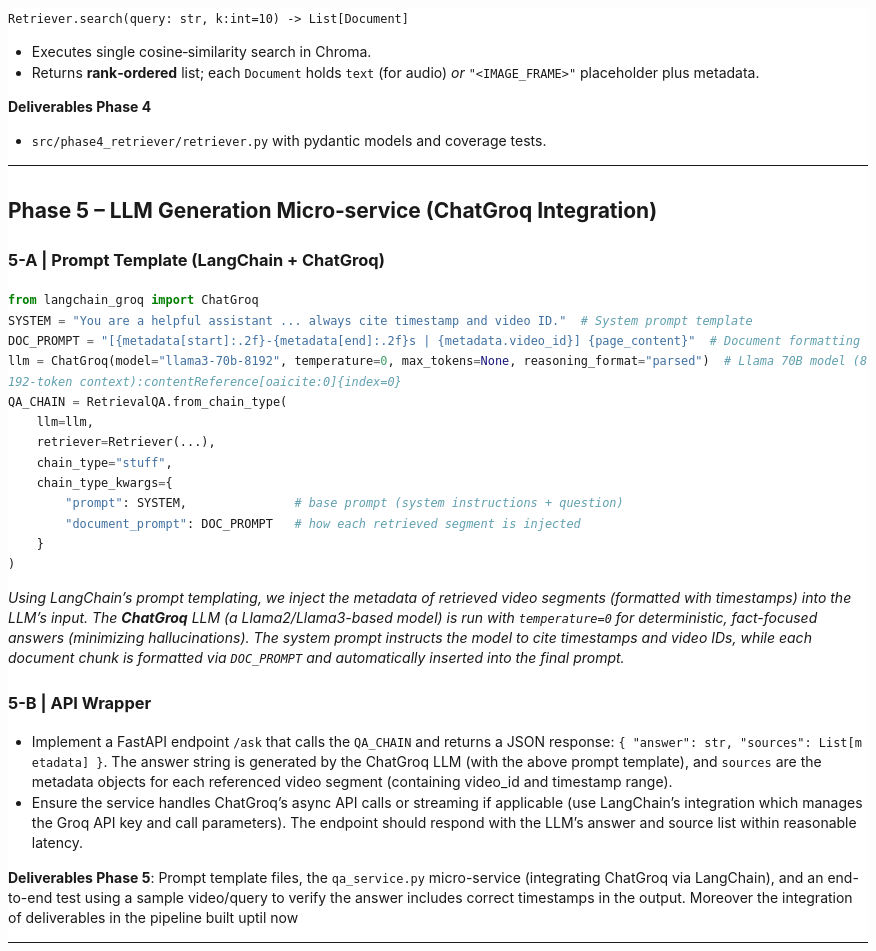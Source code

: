 `Retriever.search(query: str, k:int=10) -> List[Document]`

- Executes single cosine‑similarity search in Chroma.
- Returns **rank‑ordered** list; each `Document` holds `text` (for audio) *or* `"<IMAGE_FRAME>"` placeholder plus metadata.

**Deliverables Phase 4**

- `src/phase4_retriever/retriever.py` with pydantic models and coverage tests.

---

## Phase 5 – LLM Generation Micro‑service (ChatGroq Integration)

### 5-A | Prompt Template (LangChain + ChatGroq)

```python
from langchain_groq import ChatGroq
SYSTEM = "You are a helpful assistant ... always cite timestamp and video ID."  # System prompt template
DOC_PROMPT = "[{metadata[start]:.2f}-{metadata[end]:.2f}s | {metadata.video_id}] {page_content}"  # Document formatting
llm = ChatGroq(model="llama3-70b-8192", temperature=0, max_tokens=None, reasoning_format="parsed")  # Llama 70B model (8192-token context):contentReference[oaicite:0]{index=0}
QA_CHAIN = RetrievalQA.from_chain_type(
    llm=llm,
    retriever=Retriever(...),
    chain_type="stuff",
    chain_type_kwargs={
        "prompt": SYSTEM,               # base prompt (system instructions + question)
        "document_prompt": DOC_PROMPT   # how each retrieved segment is injected
    }
)
```

*Using LangChain’s prompt templating, we inject the metadata of retrieved video segments (formatted with timestamps) into the LLM’s input. The **ChatGroq** LLM (a Llama2/Llama3-based model) is run with `temperature=0` for deterministic, fact-focused answers (minimizing hallucinations). The system prompt instructs the model to cite timestamps and video IDs, while each document chunk is formatted via `DOC_PROMPT` and automatically inserted into the final prompt.*

### 5-B | API Wrapper

* Implement a FastAPI endpoint `/ask` that calls the `QA_CHAIN` and returns a JSON response: `{ "answer": str, "sources": List[metadata] }`. The answer string is generated by the ChatGroq LLM (with the above prompt template), and `sources` are the metadata objects for each referenced video segment (containing video\_id and timestamp range).
* Ensure the service handles ChatGroq’s async API calls or streaming if applicable (use LangChain’s integration which manages the Groq API key and call parameters). The endpoint should respond with the LLM’s answer and source list within reasonable latency.

**Deliverables Phase 5**: Prompt template files, the `qa_service.py` micro-service (integrating ChatGroq via LangChain), and an end-to-end test using a sample video/query to verify the answer includes correct timestamps in the output. Moreover the integration of deliverables in 
the pipeline built uptil now

---